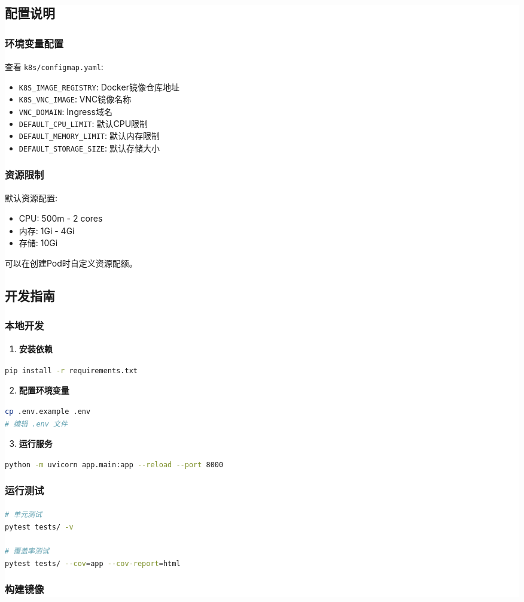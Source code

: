 ## 配置说明

### 环境变量配置

查看 `k8s/configmap.yaml`:

- `K8S_IMAGE_REGISTRY`: Docker镜像仓库地址
- `K8S_VNC_IMAGE`: VNC镜像名称
- `VNC_DOMAIN`: Ingress域名
- `DEFAULT_CPU_LIMIT`: 默认CPU限制
- `DEFAULT_MEMORY_LIMIT`: 默认内存限制
- `DEFAULT_STORAGE_SIZE`: 默认存储大小

### 资源限制

默认资源配置:
- CPU: 500m - 2 cores
- 内存: 1Gi - 4Gi
- 存储: 10Gi

可以在创建Pod时自定义资源配额。

## 开发指南

### 本地开发

1. **安装依赖**
```bash
pip install -r requirements.txt
```

2. **配置环境变量**
```bash
cp .env.example .env
# 编辑 .env 文件
```

3. **运行服务**
```bash
python -m uvicorn app.main:app --reload --port 8000
```

### 运行测试

```bash
# 单元测试
pytest tests/ -v

# 覆盖率测试
pytest tests/ --cov=app --cov-report=html
```

### 构建镜像
